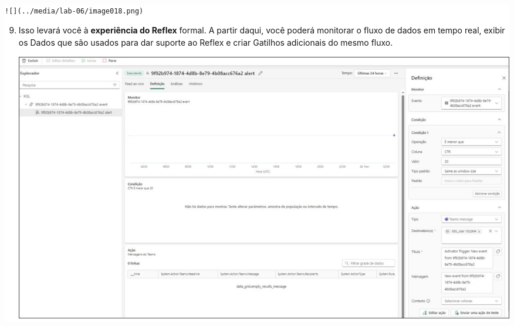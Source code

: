     ![](../media/lab-06/image018.png)

9. Isso levará você à **experiência do Reflex** formal. A partir daqui, você poderá monitorar o fluxo de dados em tempo real, exibir os Dados que são usados para dar suporte ao Reflex e criar Gatilhos adicionais do mesmo fluxo.

    ![](../media/lab-06/image020.jpg)
 